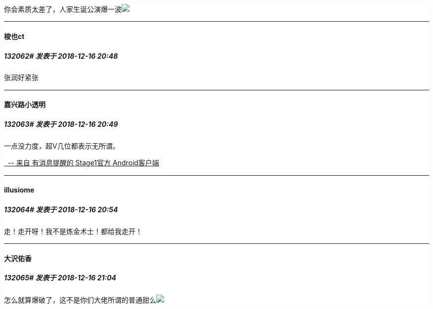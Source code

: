 


你会素质太差了，人家生诞公演爆一波<img src="https://static.saraba1st.com/image/smiley/face2017/067.png" referrerpolicy="no-referrer">







-----

####  梭也ct  
##### 132062#       发表于 2018-12-16 20:48




张润好紧张







-----

####  嘉兴路小透明  
##### 132063#       发表于 2018-12-16 20:49




一点没力度，超V几位都表示无所谓。

[  -- 来自 有消息提醒的 Stage1官方 Android客户端](https://www.coolapk.com/apk/140634)







-----

####  illusiome  
##### 132064#       发表于 2018-12-16 20:54




走！走开呀！我不是炼金术士！都给我走开！







-----

####  大沢佑香  
##### 132065#       发表于 2018-12-16 21:04




怎么就算爆破了，这不是你们大佬所谓的普通甜么<img src="https://static.saraba1st.com/image/smiley/face2017/033.png" referrerpolicy="no-referrer">
